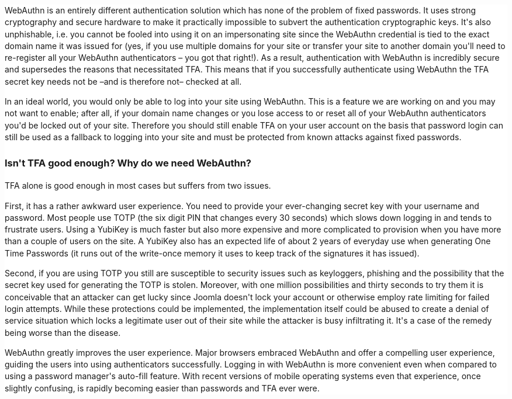 WebAuthn is an entirely different authentication solution which has none
of the problem of fixed passwords. It uses strong cryptography and
secure hardware to make it practically impossible to subvert the
authentication cryptographic keys. It's also unphishable, i.e. you
cannot be fooled into using it on an impersonating site since the
WebAuthn credential is tied to the exact domain name it was issued for
(yes, if you use multiple domains for your site or transfer your site to
another domain you'll need to re-register all your WebAuthn
authenticators – you got that right!). As a result, authentication with
WebAuthn is incredibly secure and supersedes the reasons that
necessitated TFA. This means that if you successfully authenticate using
WebAuthn the TFA secret key needs not be –and is therefore not– checked
at all.

In an ideal world, you would only be able to log into your site using
WebAuthn. This is a feature we are working on and you may not want to
enable; after all, if your domain name changes or you lose access to or
reset all of your WebAuthn authenticators you'd be locked out of your
site. Therefore you should still enable TFA on your user account on the
basis that password login can still be used as a fallback to logging
into your site and must be protected from known attacks against fixed
passwords.

### Isn't TFA good enough? Why do we need WebAuthn?

TFA alone is good enough in most cases but suffers from two issues.

First, it has a rather awkward user experience. You need to provide your
ever-changing secret key with your username and password. Most people
use TOTP (the six digit PIN that changes every 30 seconds) which slows
down logging in and tends to frustrate users. Using a YubiKey is much
faster but also more expensive and more complicated to provision when
you have more than a couple of users on the site. A YubiKey also has an
expected life of about 2 years of everyday use when generating One Time
Passwords (it runs out of the write-once memory it uses to keep track of
the signatures it has issued).

Second, if you are using TOTP you still are susceptible to security
issues such as keyloggers, phishing and the possibility that the secret
key used for generating the TOTP is stolen. Moreover, with one million
possibilities and thirty seconds to try them it is conceivable that an
attacker can get lucky since Joomla doesn't lock your account or
otherwise employ rate limiting for failed login attempts. While these
protections could be implemented, the implementation itself could be
abused to create a denial of service situation which locks a legitimate
user out of their site while the attacker is busy infiltrating it. It's
a case of the remedy being worse than the disease.

WebAuthn greatly improves the user experience. Major browsers embraced
WebAuthn and offer a compelling user experience, guiding the users into
using authenticators successfully. Logging in with WebAuthn is more
convenient even when compared to using a password manager's auto-fill
feature. With recent versions of mobile operating systems even that
experience, once slightly confusing, is rapidly becoming easier than
passwords and TFA ever were.
